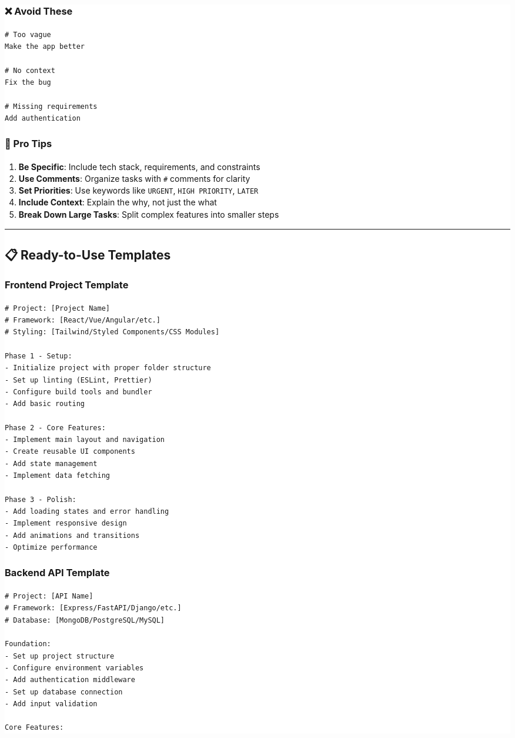 ### ❌ Avoid These

```text
# Too vague
Make the app better

# No context
Fix the bug

# Missing requirements
Add authentication
```

### 🎯 Pro Tips

1. **Be Specific**: Include tech stack, requirements, and constraints
2. **Use Comments**: Organize tasks with `#` comments for clarity
3. **Set Priorities**: Use keywords like `URGENT`, `HIGH PRIORITY`, `LATER`
4. **Include Context**: Explain the why, not just the what
5. **Break Down Large Tasks**: Split complex features into smaller steps

---

## 📋 Ready-to-Use Templates

### Frontend Project Template
```text
# Project: [Project Name]
# Framework: [React/Vue/Angular/etc.]
# Styling: [Tailwind/Styled Components/CSS Modules]

Phase 1 - Setup:
- Initialize project with proper folder structure
- Set up linting (ESLint, Prettier)
- Configure build tools and bundler
- Add basic routing

Phase 2 - Core Features:
- Implement main layout and navigation
- Create reusable UI components
- Add state management
- Implement data fetching

Phase 3 - Polish:
- Add loading states and error handling
- Implement responsive design
- Add animations and transitions
- Optimize performance
```

### Backend API Template
```text
# Project: [API Name]
# Framework: [Express/FastAPI/Django/etc.]
# Database: [MongoDB/PostgreSQL/MySQL]

Foundation:
- Set up project structure
- Configure environment variables
- Add authentication middleware
- Set up database connection
- Add input validation

Core Features:
```